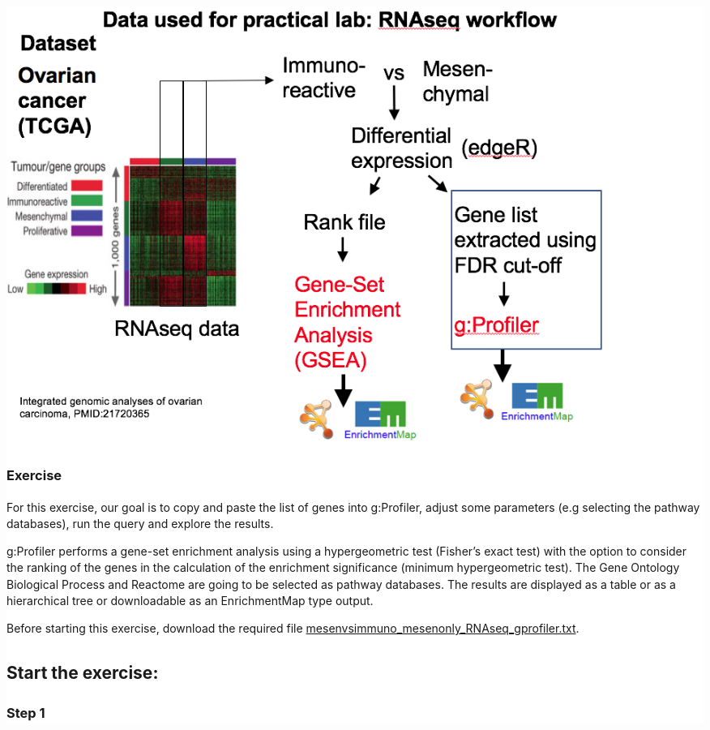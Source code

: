 <img src="https://github.com/bioinformaticsdotca/CSHL_2019/blob/master/Module15/img/workflow2.png?raw=true" alt="workflow" width="750" />

### Exercise

For this exercise, our goal is to copy and paste the list of genes into g:Profiler, adjust some parameters (e.g selecting the pathway databases), run the query and explore the results.

g:Profiler performs a gene-set enrichment analysis using a hypergeometric test (Fisher’s exact test) with the option to consider the ranking of the genes in the calculation of the enrichment significance (minimum hypergeometric test). The Gene Ontology Biological Process and Reactome are going to be selected  as pathway databases. The results are displayed as a table or as a hierarchical tree or downloadable as an EnrichmentMap type output. 

Before starting this exercise, download the required file [mesenvsimmuno_mesenonly_RNAseq_gprofiler.txt](https://github.com/bioinformatics-ca/bioinformatics-ca.github.io/raw/master/2016_workshops/pathways/module2_lab/mesenvsimmuno_mesenonly_RNAseq_gprofiler.txt).

## Start the exercise: 


### Step 1
